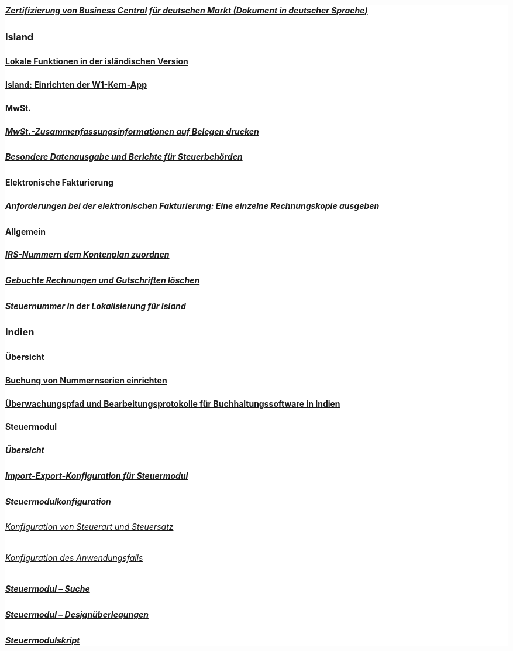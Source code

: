 ##### [Zertifizierung von Business Central für deutschen Markt (Dokument in deutscher Sprache)](https://go.microsoft.com/fwlink/?linkid=875256)

### Island
#### [Lokale Funktionen in der isländischen Version](LocalFunctionality/Iceland/iceland-local-functionality.md)
#### [Island: Einrichten der W1-Kern-App](LocalFunctionality/Iceland/iceland-global-core-app.md)
#### MwSt.
##### [MwSt.-Zusammenfassungsinformationen auf Belegen drucken](LocalFunctionality/Iceland/how-to-print-vat-summary-information-on-documents.md)  
##### [Besondere Datenausgabe und Berichte für Steuerbehörden](LocalFunctionality/Iceland/special-data-output-and-reports-for-the-tax-authority.md)
#### Elektronische Fakturierung
##### [Anforderungen bei der elektronischen Fakturierung: Eine einzelne Rechnungskopie ausgeben](LocalFunctionality/Iceland/electronic-invoicing-requirement-issuing-single-copy-invoice.md)
#### Allgemein  
##### [IRS-Nummern dem Kontenplan zuordnen](LocalFunctionality/Iceland/how-to-map-irs-numbers-to-chart-of-accounts.md)  
##### [Gebuchte Rechnungen und Gutschriften löschen](LocalFunctionality/Iceland/deleting-posted-invoices-and-credit-memos.md)  
##### [Steuernummer in der Lokalisierung für Island](LocalFunctionality/Iceland/use-registration-no.md)

### Indien
#### [Übersicht](LocalFunctionality/India/india-local-functionality.md)
#### [Buchung von Nummernserien einrichten](LocalFunctionality/India/posting-no-series-setup.md)
#### [Überwachungspfad und Bearbeitungsprotokolle für Buchhaltungssoftware in Indien](LocalFunctionality/India/india-audit-trail-edit-logs-accounting-software.md)
#### Steuermodul
##### [Übersicht](LocalFunctionality/India/TaxEngine-001-Overview.md)  
##### [Import-Export-Konfiguration für Steuermodul](LocalFunctionality/India/TaxEngine-002-Import-Export-Configuration.md)
##### Steuermodulkonfiguration
###### [Konfiguration von Steuerart und Steuersatz](LocalFunctionality/India/TaxEngine-003-Tax-Configuration.md)
###### [Konfiguration des Anwendungsfalls](LocalFunctionality/India/TaxEngine-003.1-Tax-Configuration.md)
##### [Steuermodul – Suche](LocalFunctionality/India/TaxEngine-004-Lookup.md)
##### [Steuermodul – Designüberlegungen](LocalFunctionality/India/TaxEngine-006-Design-Consideration.md)
##### [Steuermodulskript](LocalFunctionality/India/TaxEngine-005-Script-Activities.md)